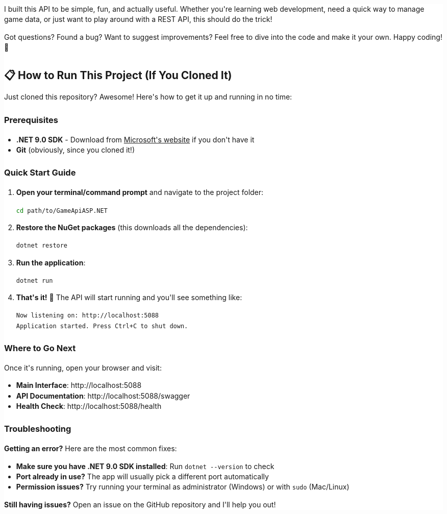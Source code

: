 I built this API to be simple, fun, and actually useful. Whether you're learning web development, need a quick way to manage game data, or just want to play around with a REST API, this should do the trick!

Got questions? Found a bug? Want to suggest improvements? Feel free to dive into the code and make it your own. Happy coding! 🚀

## 📋 How to Run This Project (If You Cloned It)

Just cloned this repository? Awesome! Here's how to get it up and running in no time:

### Prerequisites
- **.NET 9.0 SDK** - Download from [Microsoft's website](https://dotnet.microsoft.com/download/dotnet/9.0) if you don't have it
- **Git** (obviously, since you cloned it!)

### Quick Start Guide

1. **Open your terminal/command prompt** and navigate to the project folder:
   ```bash
   cd path/to/GameApiASP.NET
   ```

2. **Restore the NuGet packages** (this downloads all the dependencies):
   ```bash
   dotnet restore
   ```

3. **Run the application**:
   ```bash
   dotnet run
   ```

4. **That's it!** 🎉 The API will start running and you'll see something like:
   ```
   Now listening on: http://localhost:5088
   Application started. Press Ctrl+C to shut down.
   ```

### Where to Go Next

Once it's running, open your browser and visit:
- **Main Interface**: http://localhost:5088
- **API Documentation**: http://localhost:5088/swagger
- **Health Check**: http://localhost:5088/health

### Troubleshooting

**Getting an error?** Here are the most common fixes:

- **Make sure you have .NET 9.0 SDK installed**: Run `dotnet --version` to check
- **Port already in use?** The app will usually pick a different port automatically
- **Permission issues?** Try running your terminal as administrator (Windows) or with `sudo` (Mac/Linux)

**Still having issues?** Open an issue on the GitHub repository and I'll help you out!
